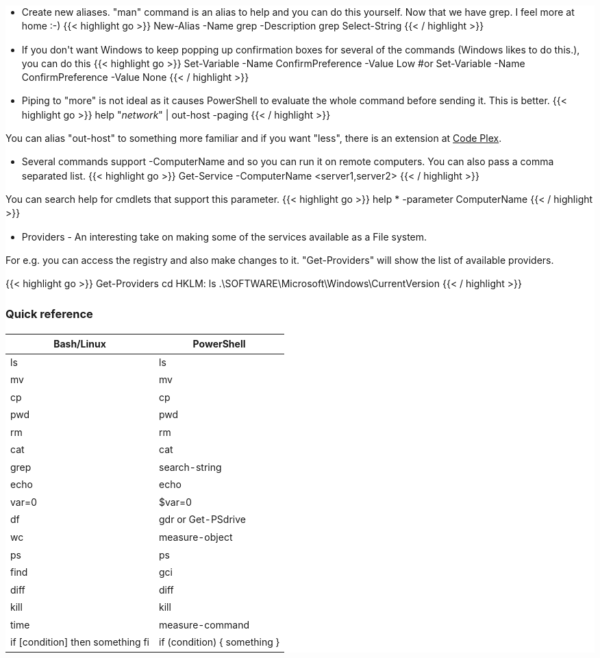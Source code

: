  * Create new aliases. "man" command is an alias to help and you can do this yourself. Now that we have grep. I feel more at home :-)
{{< highlight go  >}}
New-Alias -Name grep -Description grep Select-String
{{< / highlight >}}


 * If you don't want Windows to keep popping up confirmation boxes for several of the commands (Windows likes to do this.), you can do this
{{< highlight go  >}}
Set-Variable -Name ConfirmPreference -Value Low
#or
Set-Variable -Name ConfirmPreference -Value None
{{< / highlight >}}


 * Piping to "more" is not ideal as it causes PowerShell to evaluate the whole command before sending it. This is better.
{{< highlight go  >}}
help "*network*" | out-host -paging
{{< / highlight >}}

You can alias "out-host" to something more familiar and if you want "less", there is an extension at [Code Plex](https://pscx.codeplex.com/).

 * Several commands support -ComputerName and so you can run it on remote computers. You can also pass a comma separated list.
{{< highlight go  >}}
Get-Service -ComputerName <server1,server2>
{{< / highlight >}}

You can search help for cmdlets that support this parameter.
{{< highlight go  >}}
help * -parameter ComputerName
{{< / highlight >}}


 * Providers - An interesting take on making some of the services available as a File system.

 For e.g. you can access the registry and also make changes to it. "Get-Providers" will show the list of available providers.

{{< highlight go  >}}
Get-Providers
cd HKLM:
ls .\SOFTWARE\Microsoft\Windows\CurrentVersion
{{< / highlight >}}

### Quick reference

Bash/Linux | PowerShell
--- | ---
ls | ls
mv | mv
cp | cp
pwd | pwd
rm | rm
cat | cat
grep | search-string
echo | echo
var=0 | $var=0
df | gdr or Get-PSdrive
wc | measure-object
ps | ps
find | gci
diff | diff
kill | kill
time | measure-command
if [condition] then something fi | if (condition) { something }